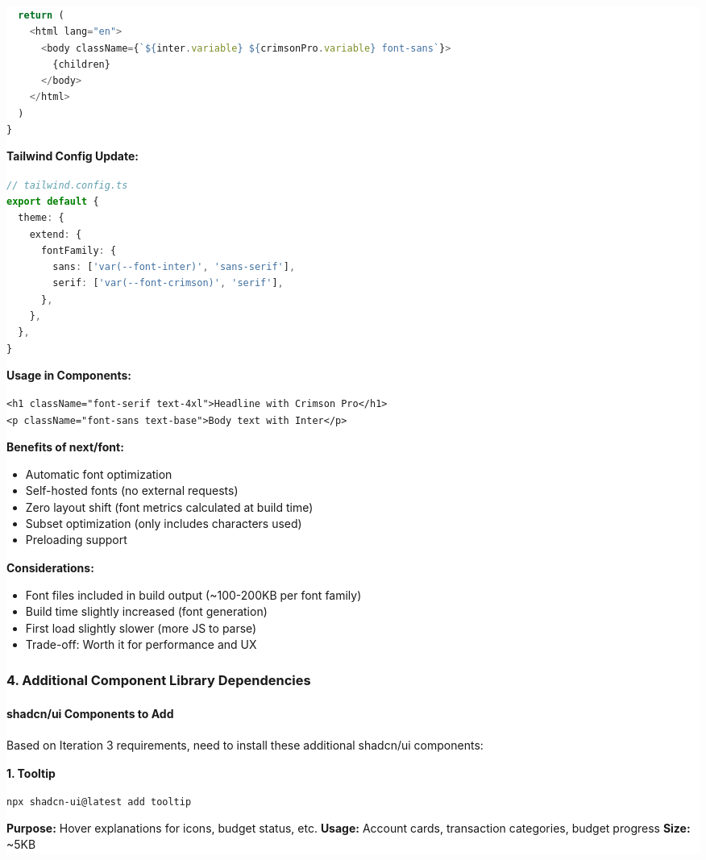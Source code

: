 ```typescript
  return (
    <html lang="en">
      <body className={`${inter.variable} ${crimsonPro.variable} font-sans`}>
        {children}
      </body>
    </html>
  )
}
```

**Tailwind Config Update:**
```typescript
// tailwind.config.ts
export default {
  theme: {
    extend: {
      fontFamily: {
        sans: ['var(--font-inter)', 'sans-serif'],
        serif: ['var(--font-crimson)', 'serif'],
      },
    },
  },
}
```

**Usage in Components:**
```tsx
<h1 className="font-serif text-4xl">Headline with Crimson Pro</h1>
<p className="font-sans text-base">Body text with Inter</p>
```

**Benefits of next/font:**
- Automatic font optimization
- Self-hosted fonts (no external requests)
- Zero layout shift (font metrics calculated at build time)
- Subset optimization (only includes characters used)
- Preloading support

**Considerations:**
- Font files included in build output (~100-200KB per font family)
- Build time slightly increased (font generation)
- First load slightly slower (more JS to parse)
- Trade-off: Worth it for performance and UX

### 4. Additional Component Library Dependencies

#### shadcn/ui Components to Add

Based on Iteration 3 requirements, need to install these additional shadcn/ui components:

**1. Tooltip**
```bash
npx shadcn-ui@latest add tooltip
```
**Purpose:** Hover explanations for icons, budget status, etc.
**Usage:** Account cards, transaction categories, budget progress
**Size:** ~5KB
